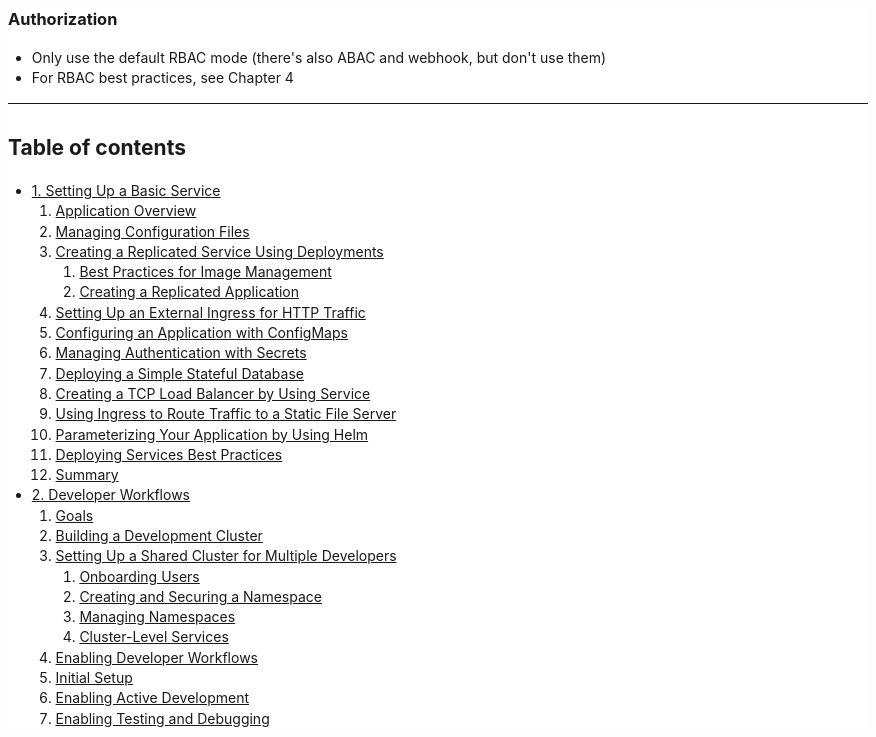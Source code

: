 ### Authorization

- Only use the default RBAC mode (there's also ABAC and webhook, but don't use them)
- For RBAC best practices, see Chapter 4

* * * 

## Table of contents

*   [1\. Setting Up a Basic Service](https://learning.oreilly.com/library/view/kubernetes-best-practices/9781492056461/ch01.html#setting_up_a_basic_service)
    1.  [Application Overview](https://learning.oreilly.com/library/view/kubernetes-best-practices/9781492056461/ch01.html#idm46116561250104)
    2.  [Managing Configuration Files](https://learning.oreilly.com/library/view/kubernetes-best-practices/9781492056461/ch01.html#idm46116561246824)
    3.  [Creating a Replicated Service Using Deployments](https://learning.oreilly.com/library/view/kubernetes-best-practices/9781492056461/ch01.html#idm46116561241144)
        1.  [Best Practices for Image Management](https://learning.oreilly.com/library/view/kubernetes-best-practices/9781492056461/ch01.html#idm46116561237176)
        2.  [Creating a Replicated Application](https://learning.oreilly.com/library/view/kubernetes-best-practices/9781492056461/ch01.html#idm46116561242120)
    4.  [Setting Up an External Ingress for HTTP Traffic](https://learning.oreilly.com/library/view/kubernetes-best-practices/9781492056461/ch01.html#idm46116561243528)
    5.  [Configuring an Application with ConfigMaps](https://learning.oreilly.com/library/view/kubernetes-best-practices/9781492056461/ch01.html#idm46116561197272)
    6.  [Managing Authentication with Secrets](https://learning.oreilly.com/library/view/kubernetes-best-practices/9781492056461/ch01.html#idm46116561203320)
    7.  [Deploying a Simple Stateful Database](https://learning.oreilly.com/library/view/kubernetes-best-practices/9781492056461/ch01.html#idm46116561204264)
    8.  [Creating a TCP Load Balancer by Using Service](https://learning.oreilly.com/library/view/kubernetes-best-practices/9781492056461/ch01.html#idm46116561173288)
    9.  [Using Ingress to Route Traffic to a Static File Server](https://learning.oreilly.com/library/view/kubernetes-best-practices/9781492056461/ch01.html#idm46116561167912)
    10.  [Parameterizing Your Application by Using Helm](https://learning.oreilly.com/library/view/kubernetes-best-practices/9781492056461/ch01.html#idm46116560979624)
    11.  [Deploying Services Best Practices](https://learning.oreilly.com/library/view/kubernetes-best-practices/9781492056461/ch01.html#idm46116560979048)
    12.  [Summary](https://learning.oreilly.com/library/view/kubernetes-best-practices/9781492056461/ch01.html#idm46116560953208)
*   [2\. Developer Workflows](https://learning.oreilly.com/library/view/kubernetes-best-practices/9781492056461/ch02.html#developer_workflows)
    1.  [Goals](https://learning.oreilly.com/library/view/kubernetes-best-practices/9781492056461/ch02.html#idm46116560933368)
    2.  [Building a Development Cluster](https://learning.oreilly.com/library/view/kubernetes-best-practices/9781492056461/ch02.html#idm46116560937720)
    3.  [Setting Up a Shared Cluster for Multiple Developers](https://learning.oreilly.com/library/view/kubernetes-best-practices/9781492056461/ch02.html#idm46116560926536)
        1.  [Onboarding Users](https://learning.oreilly.com/library/view/kubernetes-best-practices/9781492056461/ch02.html#idm46116560944488)
        2.  [Creating and Securing a Namespace](https://learning.oreilly.com/library/view/kubernetes-best-practices/9781492056461/ch02.html#idm46116560934536)
        3.  [Managing Namespaces](https://learning.oreilly.com/library/view/kubernetes-best-practices/9781492056461/ch02.html#idm46116560895832)
        4.  [Cluster-Level Services](https://learning.oreilly.com/library/view/kubernetes-best-practices/9781492056461/ch02.html#idm46116560895576)
    4.  [Enabling Developer Workflows](https://learning.oreilly.com/library/view/kubernetes-best-practices/9781492056461/ch02.html#idm46116560904456)
    5.  [Initial Setup](https://learning.oreilly.com/library/view/kubernetes-best-practices/9781492056461/ch02.html#idm46116560891160)
    6.  [Enabling Active Development](https://learning.oreilly.com/library/view/kubernetes-best-practices/9781492056461/ch02.html#idm46116560881816)
    7.  [Enabling Testing and Debugging](https://learning.oreilly.com/library/view/kubernetes-best-practices/9781492056461/ch02.html#idm46116560881560)